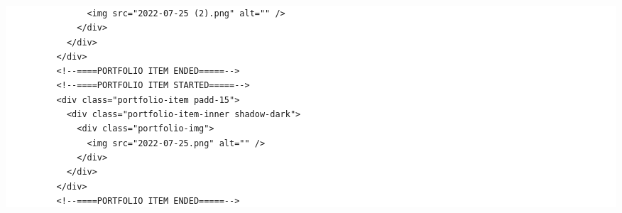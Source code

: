                     <img src="2022-07-25 (2).png" alt="" />
                  </div>
                </div>
              </div>
              <!--====PORTFOLIO ITEM ENDED=====-->
              <!--====PORTFOLIO ITEM STARTED=====-->
              <div class="portfolio-item padd-15">
                <div class="portfolio-item-inner shadow-dark">
                  <div class="portfolio-img">
                    <img src="2022-07-25.png" alt="" />
                  </div>
                </div>
              </div>
              <!--====PORTFOLIO ITEM ENDED=====-->